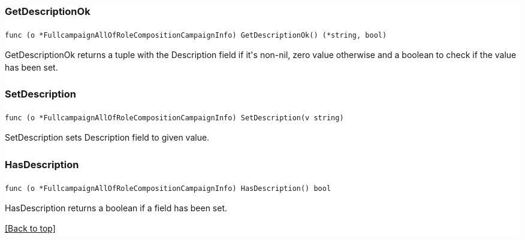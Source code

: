 ### GetDescriptionOk

`func (o *FullcampaignAllOfRoleCompositionCampaignInfo) GetDescriptionOk() (*string, bool)`

GetDescriptionOk returns a tuple with the Description field if it's non-nil, zero value otherwise
and a boolean to check if the value has been set.

### SetDescription

`func (o *FullcampaignAllOfRoleCompositionCampaignInfo) SetDescription(v string)`

SetDescription sets Description field to given value.

### HasDescription

`func (o *FullcampaignAllOfRoleCompositionCampaignInfo) HasDescription() bool`

HasDescription returns a boolean if a field has been set.


[[Back to top]](#) 


